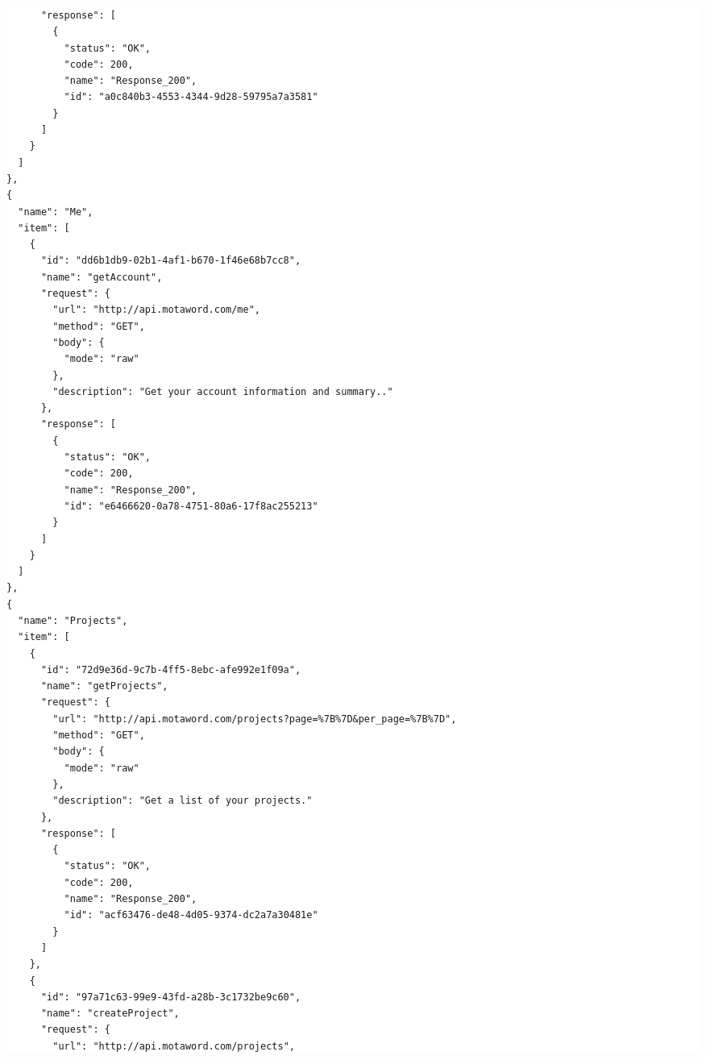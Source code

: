           "response": [
            {
              "status": "OK",
              "code": 200,
              "name": "Response_200",
              "id": "a0c840b3-4553-4344-9d28-59795a7a3581"
            }
          ]
        }
      ]
    },
    {
      "name": "Me",
      "item": [
        {
          "id": "dd6b1db9-02b1-4af1-b670-1f46e68b7cc8",
          "name": "getAccount",
          "request": {
            "url": "http://api.motaword.com/me",
            "method": "GET",
            "body": {
              "mode": "raw"
            },
            "description": "Get your account information and summary.."
          },
          "response": [
            {
              "status": "OK",
              "code": 200,
              "name": "Response_200",
              "id": "e6466620-0a78-4751-80a6-17f8ac255213"
            }
          ]
        }
      ]
    },
    {
      "name": "Projects",
      "item": [
        {
          "id": "72d9e36d-9c7b-4ff5-8ebc-afe992e1f09a",
          "name": "getProjects",
          "request": {
            "url": "http://api.motaword.com/projects?page=%7B%7D&per_page=%7B%7D",
            "method": "GET",
            "body": {
              "mode": "raw"
            },
            "description": "Get a list of your projects."
          },
          "response": [
            {
              "status": "OK",
              "code": 200,
              "name": "Response_200",
              "id": "acf63476-de48-4d05-9374-dc2a7a30481e"
            }
          ]
        },
        {
          "id": "97a71c63-99e9-43fd-a28b-3c1732be9c60",
          "name": "createProject",
          "request": {
            "url": "http://api.motaword.com/projects",